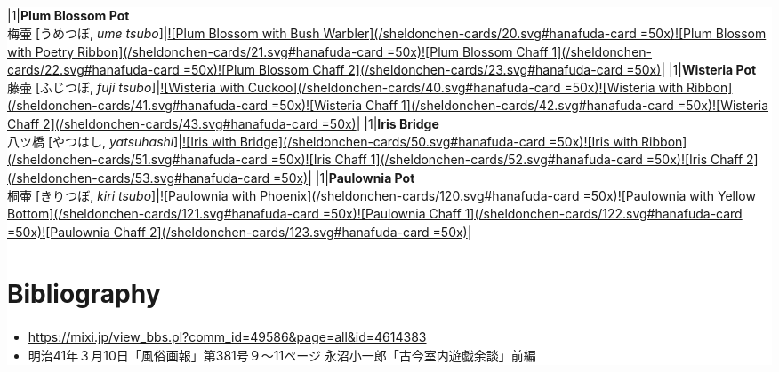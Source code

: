 |1|**Plum Blossom Pot**<br>梅壷 [うめつぼ, *ume tsubo*]|[![Plum Blossom with Bush Warbler](/sheldonchen-cards/20.svg#hanafuda-card =50x)](/en/hanafuda/suits/plum-blossom#bush-warbler)[![Plum Blossom with Poetry Ribbon](/sheldonchen-cards/21.svg#hanafuda-card =50x)](/en/hanafuda/suits/plum-blossom#poetry-ribbon)[![Plum Blossom Chaff 1](/sheldonchen-cards/22.svg#hanafuda-card =50x)](/en/hanafuda/suits/plum-blossom#chaff)[![Plum Blossom Chaff 2](/sheldonchen-cards/23.svg#hanafuda-card =50x)](/en/hanafuda/suits/plum-blossom#chaff)|
|1|**Wisteria Pot**<br>藤壷 [ふじつぼ, *fuji tsubo*]|[![Wisteria with Cuckoo](/sheldonchen-cards/40.svg#hanafuda-card =50x)](/en/hanafuda/suits/wisteria#cuckoo-with-crescent-moon)[![Wisteria with Ribbon](/sheldonchen-cards/41.svg#hanafuda-card =50x)](/en/hanafuda/suits/wisteria#plain-ribbon)[![Wisteria Chaff 1](/sheldonchen-cards/42.svg#hanafuda-card =50x)](/en/hanafuda/suits/wisteria#chaff)[![Wisteria Chaff 2](/sheldonchen-cards/43.svg#hanafuda-card =50x)](/en/hanafuda/suits/wisteria#chaff)|
|1|**Iris Bridge**<br>八ツ橋 [やつはし, *yatsuhashi*]|[![Iris with Bridge](/sheldonchen-cards/50.svg#hanafuda-card =50x)](/en/hanafuda/suits/iris#eight-plank-bridge)[![Iris with Ribbon](/sheldonchen-cards/51.svg#hanafuda-card =50x)](/en/hanafuda/suits/iris#plain-ribbon)[![Iris Chaff 1](/sheldonchen-cards/52.svg#hanafuda-card =50x)](/en/hanafuda/suits/iris#chaff)[![Iris Chaff 2](/sheldonchen-cards/53.svg#hanafuda-card =50x)](/en/hanafuda/suits/iris#chaff)|
|1|**Paulownia Pot**<br>桐壷 [きりつぼ, *kiri tsubo*]|[![Paulownia with Phoenix](/sheldonchen-cards/120.svg#hanafuda-card =50x)](/en/hanafuda/suits/paulownia#phoenix)[![Paulownia with Yellow Bottom](/sheldonchen-cards/121.svg#hanafuda-card =50x)](/en/hanafuda/suits/paulownia#yellow-bottom-chaff)[![Paulownia Chaff 1](/sheldonchen-cards/122.svg#hanafuda-card =50x)](/en/hanafuda/suits/paulownia#other-chaff)[![Paulownia Chaff 2](/sheldonchen-cards/123.svg#hanafuda-card =50x)](/en/hanafuda/suits/paulownia#other-chaff)|

# Bibliography
- https://mixi.jp/view_bbs.pl?comm_id=49586&page=all&id=4614383
- 明治41年３月10日「風俗画報」第381号９～11ページ 永沼小一郎「古今室内遊戯余談」前編
